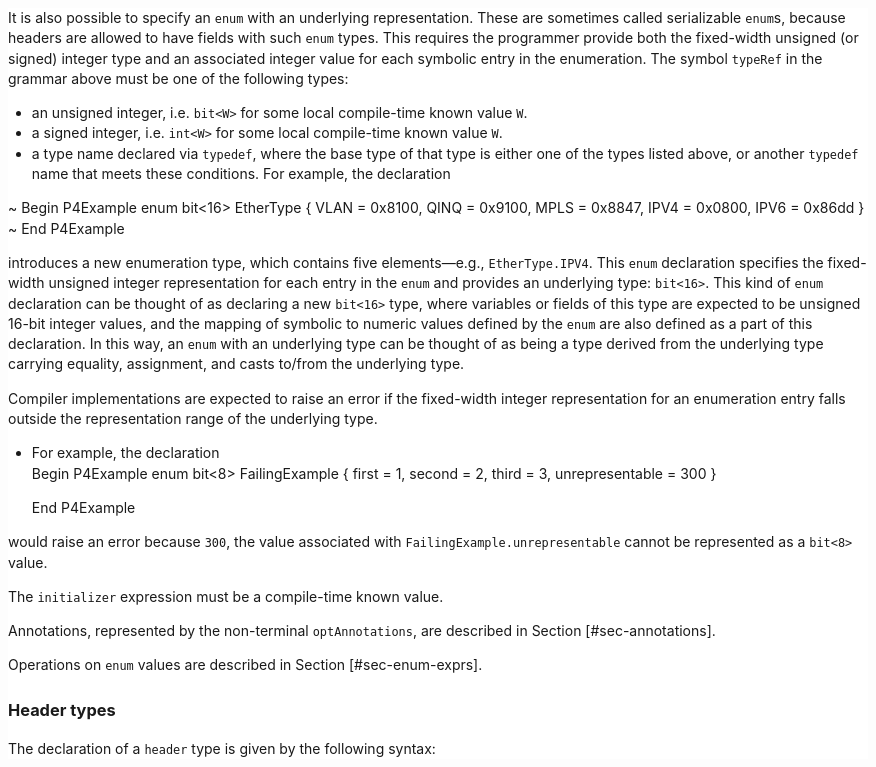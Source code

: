 It is also possible to specify an `enum` with an underlying
representation. These are sometimes called serializable `enum`s, because
headers are allowed to have fields with such `enum` types. This requires
the programmer provide both the fixed-width unsigned (or signed) integer
type and an associated integer value for each symbolic entry in the
enumeration. The symbol `typeRef` in the grammar above must be one of
the following types:

  - an unsigned integer, i.e. `bit<W>` for some local compile-time known
    value `W`.
  - a signed integer, i.e. `int<W>` for some local compile-time known
    value `W`.
  - a type name declared via `typedef`, where the base type of that type
    is either one of the types listed above, or another `typedef` name
    that meets these conditions. For example, the declaration

\~ Begin P4Example enum bit\<16\> EtherType { VLAN = 0x8100, QINQ =
0x9100, MPLS = 0x8847, IPV4 = 0x0800, IPV6 = 0x86dd } \~ End P4Example

introduces a new enumeration type, which contains five elements—e.g.,
`EtherType.IPV4`. This `enum` declaration specifies the fixed-width
unsigned integer representation for each entry in the `enum` and
provides an underlying type: `bit<16>`. This kind of `enum` declaration
can be thought of as declaring a new `bit<16>` type, where variables or
fields of this type are expected to be unsigned 16-bit integer values,
and the mapping of symbolic to numeric values defined by the `enum` are
also defined as a part of this declaration. In this way, an `enum` with
an underlying type can be thought of as being a type derived from the
underlying type carrying equality, assignment, and casts to/from the
underlying type.

Compiler implementations are expected to raise an error if the
fixed-width integer representation for an enumeration entry falls
outside the representation range of the underlying type.

  - For example, the declaration  
    Begin P4Example enum bit\<8\> FailingExample { first = 1, second =
    2, third = 3, unrepresentable = 300 }
    
    End P4Example

would raise an error because `300`, the value associated with
`FailingExample.unrepresentable` cannot be represented as a `bit<8>`
value.

The `initializer` expression must be a compile-time known value.

Annotations, represented by the non-terminal `optAnnotations`, are
described in Section \[\#sec-annotations\].

Operations on `enum` values are described in Section
\[\#sec-enum-exprs\].

### Header types

The declaration of a `header` type is given by the following syntax:
